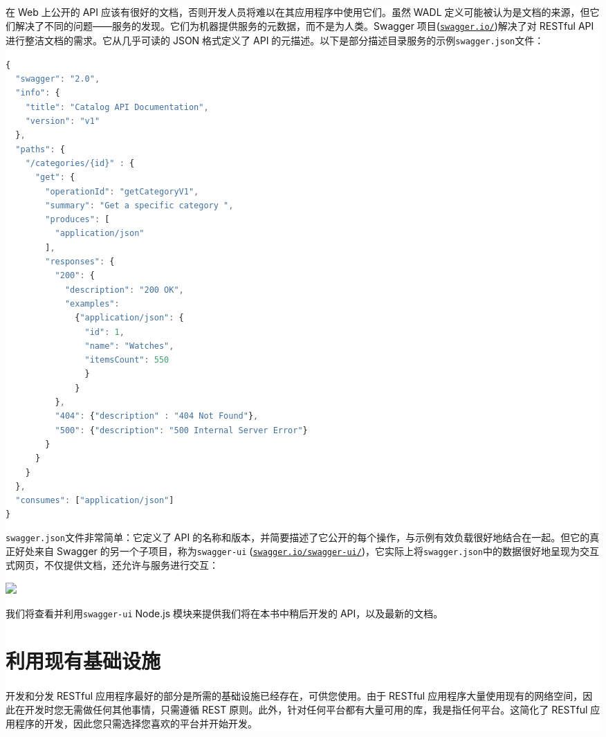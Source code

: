 在 Web 上公开的 API 应该有很好的文档，否则开发人员将难以在其应用程序中使用它们。虽然 WADL 定义可能被认为是文档的来源，但它们解决了不同的问题——服务的发现。它们为机器提供服务的元数据，而不是为人类。Swagger 项目([`swagger.io/`](https://swagger.io/))解决了对 RESTful API 进行整洁文档的需求。它从几乎可读的 JSON 格式定义了 API 的元描述。以下是部分描述目录服务的示例`swagger.json`文件：

```js
{
  "swagger": "2.0",
  "info": {
    "title": "Catalog API Documentation",
    "version": "v1"
  },
  "paths": {
    "/categories/{id}" : {
      "get": {
        "operationId": "getCategoryV1",
        "summary": "Get a specific category ",
        "produces": [
          "application/json"
        ],
        "responses": {
          "200": {
            "description": "200 OK",
            "examples": 
              {"application/json": {                
                "id": 1,
                "name": "Watches",
                "itemsCount": 550
                }                
              } 
          },
          "404": {"description" : "404 Not Found"},
          "500": {"description": "500 Internal Server Error"}
        }
      }
    }
  },
  "consumes": ["application/json"]
}
```

`swagger.json`文件非常简单：它定义了 API 的名称和版本，并简要描述了它公开的每个操作，与示例有效负载很好地结合在一起。但它的真正好处来自 Swagger 的另一个子项目，称为`swagger-ui` ([`swagger.io/swagger-ui/`](https://swagger.io/swagger-ui/))，它实际上将`swagger.json`中的数据很好地呈现为交互式网页，不仅提供文档，还允许与服务进行交互：

![](https://github.com/OpenDocCN/freelearn-node-zh/raw/master/docs/rst-webapi-dsn-node10/img/6c16dc3b-58bd-440b-9c9f-ff960921f30a.png)

我们将查看并利用`swagger-ui` Node.js 模块来提供我们将在本书中稍后开发的 API，以及最新的文档。

# 利用现有基础设施

开发和分发 RESTful 应用程序最好的部分是所需的基础设施已经存在，可供您使用。由于 RESTful 应用程序大量使用现有的网络空间，因此在开发时您无需做任何其他事情，只需遵循 REST 原则。此外，针对任何平台都有大量可用的库，我是指任何平台。这简化了 RESTful 应用程序的开发，因此您只需选择您喜欢的平台并开始开发。
